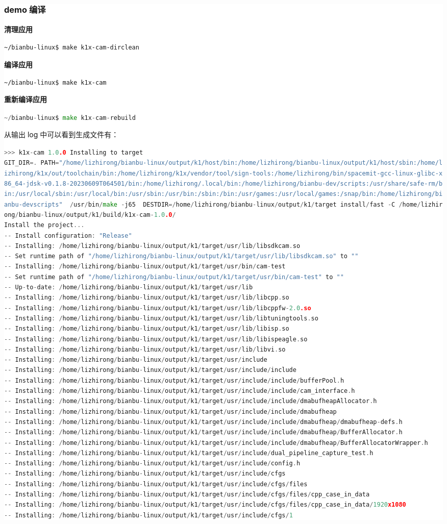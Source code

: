 
### demo 编译

**清理应用**

```
~/bianbu-linux$ make k1x-cam-dirclean
```

**编译应用**

```
~/bianbu-linux$ make k1x-cam
```

**重新编译应用**

```go
~/bianbu-linux$ make k1x-cam-rebuild
```

从输出 log 中可以看到生成文件有：

```go
>>> k1x-cam 1.0.0 Installing to target
GIT_DIR=. PATH="/home/lizhirong/bianbu-linux/output/k1/host/bin:/home/lizhirong/bianbu-linux/output/k1/host/sbin:/home/lizhirong/k1x/out/toolchain/bin:/home/lizhirong/k1x/vendor/tool/sign-tools:/home/lizhirong/bin/spacemit-gcc-linux-glibc-x86_64-jdsk-v0.1.8-20230609T064501/bin:/home/lizhirong/.local/bin:/home/lizhirong/bianbu-dev/scripts:/usr/share/safe-rm/bin:/usr/local/sbin:/usr/local/bin:/usr/sbin:/usr/bin:/sbin:/bin:/usr/games:/usr/local/games:/snap/bin:/home/lizhirong/bianbu-devscripts"  /usr/bin/make -j65  DESTDIR=/home/lizhirong/bianbu-linux/output/k1/target install/fast -C /home/lizhirong/bianbu-linux/output/k1/build/k1x-cam-1.0.0/
Install the project...
-- Install configuration: "Release"
-- Installing: /home/lizhirong/bianbu-linux/output/k1/target/usr/lib/libsdkcam.so
-- Set runtime path of "/home/lizhirong/bianbu-linux/output/k1/target/usr/lib/libsdkcam.so" to ""
-- Installing: /home/lizhirong/bianbu-linux/output/k1/target/usr/bin/cam-test
-- Set runtime path of "/home/lizhirong/bianbu-linux/output/k1/target/usr/bin/cam-test" to ""
-- Up-to-date: /home/lizhirong/bianbu-linux/output/k1/target/usr/lib
-- Installing: /home/lizhirong/bianbu-linux/output/k1/target/usr/lib/libcpp.so
-- Installing: /home/lizhirong/bianbu-linux/output/k1/target/usr/lib/libcppfw-2.0.so
-- Installing: /home/lizhirong/bianbu-linux/output/k1/target/usr/lib/libtuningtools.so
-- Installing: /home/lizhirong/bianbu-linux/output/k1/target/usr/lib/libisp.so
-- Installing: /home/lizhirong/bianbu-linux/output/k1/target/usr/lib/libispeagle.so
-- Installing: /home/lizhirong/bianbu-linux/output/k1/target/usr/lib/libvi.so
-- Installing: /home/lizhirong/bianbu-linux/output/k1/target/usr/include
-- Installing: /home/lizhirong/bianbu-linux/output/k1/target/usr/include/include
-- Installing: /home/lizhirong/bianbu-linux/output/k1/target/usr/include/include/bufferPool.h
-- Installing: /home/lizhirong/bianbu-linux/output/k1/target/usr/include/include/cam_interface.h
-- Installing: /home/lizhirong/bianbu-linux/output/k1/target/usr/include/include/dmabufheapAllocator.h
-- Installing: /home/lizhirong/bianbu-linux/output/k1/target/usr/include/include/dmabufheap
-- Installing: /home/lizhirong/bianbu-linux/output/k1/target/usr/include/include/dmabufheap/dmabufheap-defs.h
-- Installing: /home/lizhirong/bianbu-linux/output/k1/target/usr/include/include/dmabufheap/BufferAllocator.h
-- Installing: /home/lizhirong/bianbu-linux/output/k1/target/usr/include/include/dmabufheap/BufferAllocatorWrapper.h
-- Installing: /home/lizhirong/bianbu-linux/output/k1/target/usr/include/dual_pipeline_capture_test.h
-- Installing: /home/lizhirong/bianbu-linux/output/k1/target/usr/include/config.h
-- Installing: /home/lizhirong/bianbu-linux/output/k1/target/usr/include/cfgs
-- Installing: /home/lizhirong/bianbu-linux/output/k1/target/usr/include/cfgs/files
-- Installing: /home/lizhirong/bianbu-linux/output/k1/target/usr/include/cfgs/files/cpp_case_in_data
-- Installing: /home/lizhirong/bianbu-linux/output/k1/target/usr/include/cfgs/files/cpp_case_in_data/1920x1080
-- Installing: /home/lizhirong/bianbu-linux/output/k1/target/usr/include/cfgs/1
```